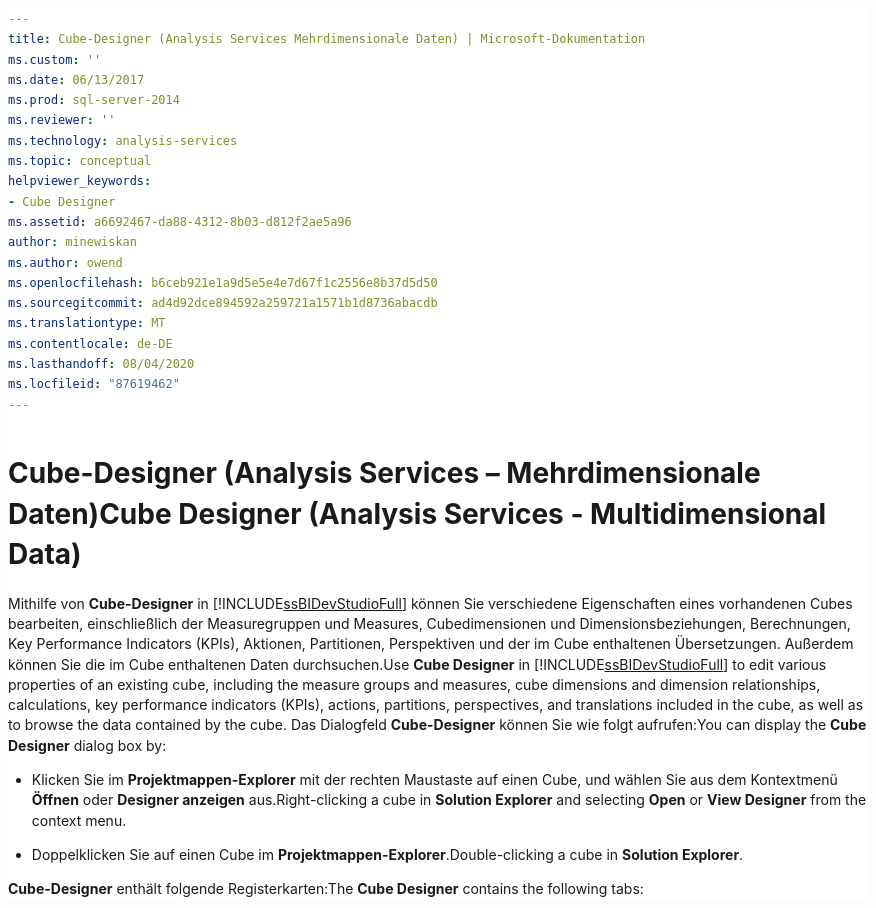 ```yaml
---
title: Cube-Designer (Analysis Services Mehrdimensionale Daten) | Microsoft-Dokumentation
ms.custom: ''
ms.date: 06/13/2017
ms.prod: sql-server-2014
ms.reviewer: ''
ms.technology: analysis-services
ms.topic: conceptual
helpviewer_keywords:
- Cube Designer
ms.assetid: a6692467-da88-4312-8b03-d812f2ae5a96
author: minewiskan
ms.author: owend
ms.openlocfilehash: b6ceb921e1a9d5e5e4e7d67f1c2556e8b37d5d50
ms.sourcegitcommit: ad4d92dce894592a259721a1571b1d8736abacdb
ms.translationtype: MT
ms.contentlocale: de-DE
ms.lasthandoff: 08/04/2020
ms.locfileid: "87619462"
---
```

# <a name="cube-designer-analysis-services---multidimensional-data"></a><span data-ttu-id="afa17-102">Cube-Designer (Analysis Services &ndash; Mehrdimensionale Daten)</span><span class="sxs-lookup"><span data-stu-id="afa17-102">Cube Designer (Analysis Services - Multidimensional Data)</span></span>
  <span data-ttu-id="afa17-103">Mithilfe von **Cube-Designer** in [!INCLUDE[ssBIDevStudioFull](../includes/ssbidevstudiofull-md.md)] können Sie verschiedene Eigenschaften eines vorhandenen Cubes bearbeiten, einschließlich der Measuregruppen und Measures, Cubedimensionen und Dimensionsbeziehungen, Berechnungen, Key Performance Indicators (KPIs), Aktionen, Partitionen, Perspektiven und der im Cube enthaltenen Übersetzungen. Außerdem können Sie die im Cube enthaltenen Daten durchsuchen.</span><span class="sxs-lookup"><span data-stu-id="afa17-103">Use **Cube Designer** in [!INCLUDE[ssBIDevStudioFull](../includes/ssbidevstudiofull-md.md)] to edit various properties of an existing cube, including the measure groups and measures, cube dimensions and dimension relationships, calculations, key performance indicators (KPIs), actions, partitions, perspectives, and translations included in the cube, as well as to browse the data contained by the cube.</span></span> <span data-ttu-id="afa17-104">Das Dialogfeld **Cube-Designer** können Sie wie folgt aufrufen:</span><span class="sxs-lookup"><span data-stu-id="afa17-104">You can display the **Cube Designer** dialog box by:</span></span>  
  
-   <span data-ttu-id="afa17-105">Klicken Sie im **Projektmappen-Explorer** mit der rechten Maustaste auf einen Cube, und wählen Sie aus dem Kontextmenü **Öffnen** oder **Designer anzeigen** aus.</span><span class="sxs-lookup"><span data-stu-id="afa17-105">Right-clicking a cube in **Solution Explorer** and selecting **Open** or **View Designer** from the context menu.</span></span>  
  
-   <span data-ttu-id="afa17-106">Doppelklicken Sie auf einen Cube im **Projektmappen-Explorer**.</span><span class="sxs-lookup"><span data-stu-id="afa17-106">Double-clicking a cube in **Solution Explorer**.</span></span>  
  
 <span data-ttu-id="afa17-107">**Cube-Designer** enthält folgende Registerkarten:</span><span class="sxs-lookup"><span data-stu-id="afa17-107">The **Cube Designer** contains the following tabs:</span></span>  
  